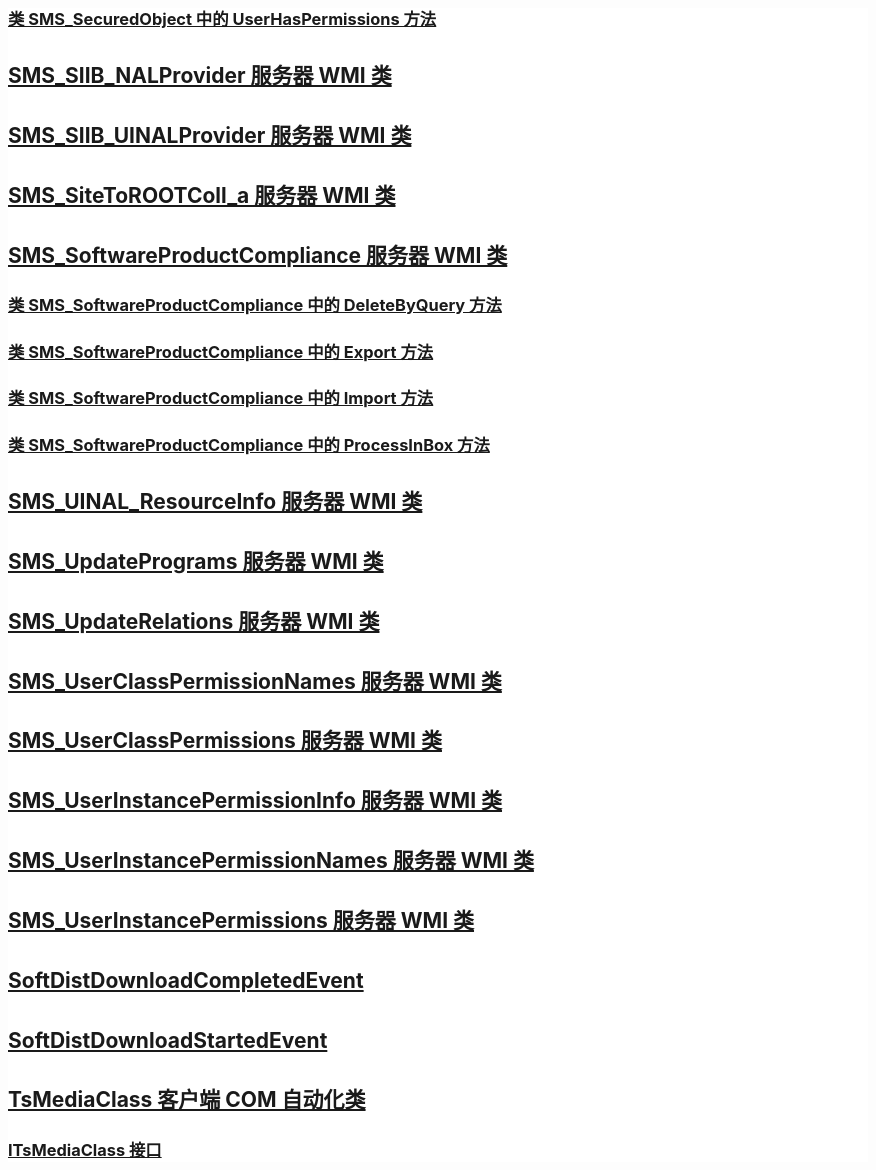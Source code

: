 ### [类 SMS_SecuredObject 中的 UserHasPermissions 方法](misc/userhaspermissions-method-in-class-sms_securedobject.md)
## [SMS_SIIB_NALProvider 服务器 WMI 类](misc/sms_siib_nalprovider-server-wmi-class.md)
## [SMS_SIIB_UINALProvider 服务器 WMI 类](misc/sms_siib_uinalprovider-server-wmi-class.md)
## [SMS_SiteToROOTColl_a 服务器 WMI 类](misc/sms_sitetorootcoll_a-server-wmi-class.md)
## [SMS_SoftwareProductCompliance 服务器 WMI 类](misc/sms_softwareproductcompliance-server-wmi-class.md)
### [类 SMS_SoftwareProductCompliance 中的 DeleteByQuery 方法](misc/deletebyquery-method-in-class-sms_softwareproductcompliance.md)
### [类 SMS_SoftwareProductCompliance 中的 Export 方法](misc/export-method-in-class-sms_softwareproductcompliance.md)
### [类 SMS_SoftwareProductCompliance 中的 Import 方法](misc/import-method-in-class-sms_softwareproductcompliance.md)
### [类 SMS_SoftwareProductCompliance 中的 ProcessInBox 方法](misc/processinbox-method-in-class-sms_softwareproductcompliance.md)
## [SMS_UINAL_ResourceInfo 服务器 WMI 类](misc/sms_uinal_resourceinfo-server-wmi-class.md)
## [SMS_UpdatePrograms 服务器 WMI 类](misc/sms_updateprograms-server-wmi-class.md)
## [SMS_UpdateRelations 服务器 WMI 类](misc/sms_updaterelations-server-wmi-class.md)
## [SMS_UserClassPermissionNames 服务器 WMI 类](misc/sms_userclasspermissionnames-server-wmi-class.md)
## [SMS_UserClassPermissions 服务器 WMI 类](misc/sms_userclasspermissions-server-wmi-class.md)
## [SMS_UserInstancePermissionInfo 服务器 WMI 类](misc/sms_userinstancepermissioninfo-server-wmi-class.md)
## [SMS_UserInstancePermissionNames 服务器 WMI 类](misc/sms_userinstancepermissionnames-server-wmi-class.md)
## [SMS_UserInstancePermissions 服务器 WMI 类](misc/sms_userinstancepermissions-server-wmi-class.md)
## [SoftDistDownloadCompletedEvent](misc/softdistdownloadcompletedevent.md)
## [SoftDistDownloadStartedEvent](misc/softdistdownloadstartedevent.md)
## [TsMediaClass 客户端 COM 自动化类](misc/tsmediaclass-client-com-automation-class.md)
### [ITsMediaClass 接口](misc/itsmediaclass-interface.md)